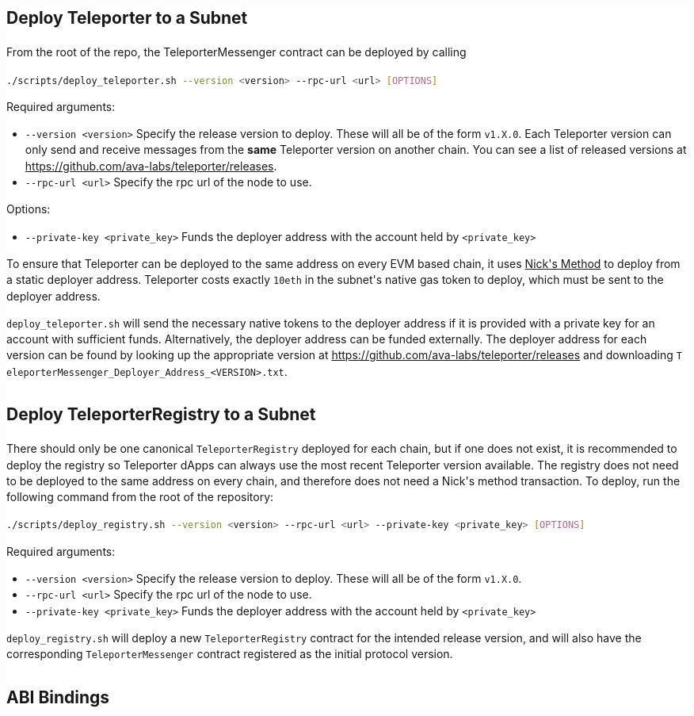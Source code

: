 ## Deploy Teleporter to a Subnet

From the root of the repo, the TeleporterMessenger contract can be deployed by calling

```bash
./scripts/deploy_teleporter.sh --version <version> --rpc-url <url> [OPTIONS]
```

Required arguments:

- `--version <version>` Specify the release version to deploy. These will all be of the form `v1.X.0`. Each Teleporter version can only send and receive messages from the **same** Teleporter version on another chain. You can see a list of released versions at https://github.com/ava-labs/teleporter/releases.
- `--rpc-url <url>` Specify the rpc url of the node to use.

Options:

- `--private-key <private_key>` Funds the deployer address with the account held by `<private_key>`

To ensure that Teleporter can be deployed to the same address on every EVM based chain, it uses [Nick's Method](https://yamenmerhi.medium.com/nicks-method-ethereum-keyless-execution-168a6659479c) to deploy from a static deployer address. Teleporter costs exactly `10eth` in the subnet's native gas token to deploy, which must be sent to the deployer address.

`deploy_teleporter.sh` will send the necessary native tokens to the deployer address if it is provided with a private key for an account with sufficient funds. Alternatively, the deployer address can be funded externally. The deployer address for each version can be found by looking up the appropriate version at https://github.com/ava-labs/teleporter/releases and downloading `TeleporterMessenger_Deployer_Address_<VERSION>.txt`.

## Deploy TeleporterRegistry to a Subnet

There should only be one canonical `TeleporterRegistry` deployed for each chain, but if one does not exist, it is recommended to deploy the registry so Teleporter dApps can always use the most recent Teleporter version available. The registry does not need to be deployed to the same address on every chain, and therefore does not need a Nick's method transaction. To deploy, run the following command from the root of the repository:

```bash
./scripts/deploy_registry.sh --version <version> --rpc-url <url> --private-key <private_key> [OPTIONS]
```

Required arguments:

- `--version <version>` Specify the release version to deploy. These will all be of the form `v1.X.0`.
- `--rpc-url <url>` Specify the rpc url of the node to use.
- `--private-key <private_key>` Funds the deployer address with the account held by `<private_key>`

`deploy_registry.sh` will deploy a new `TeleporterRegistry` contract for the intended release version, and will also have the corresponding `TeleporterMessenger` contract registered as the initial protocol version.

## ABI Bindings
